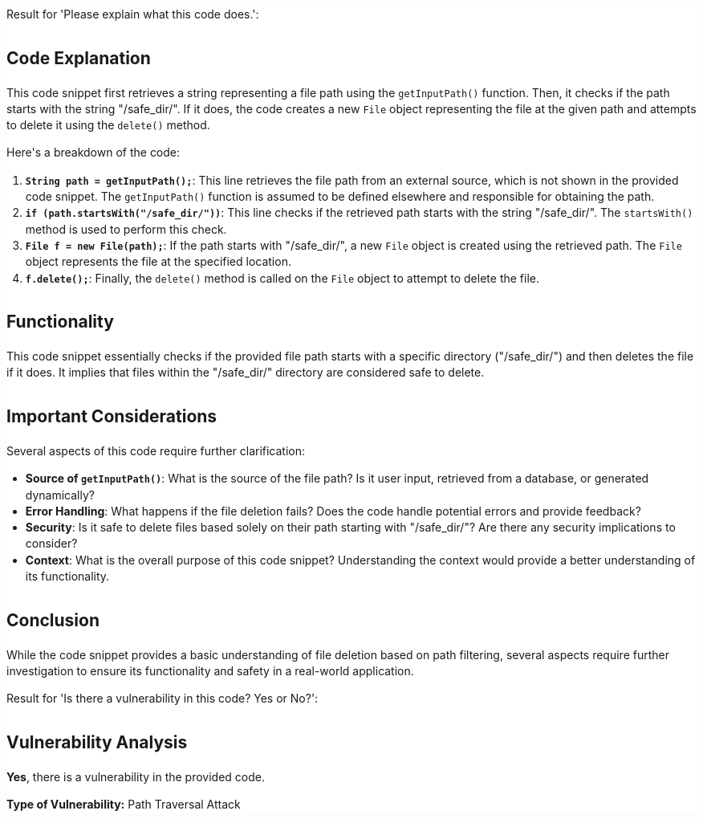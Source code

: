 Result for 'Please explain what this code does.':
## Code Explanation

This code snippet first retrieves a string representing a file path using the `getInputPath()` function. Then, it checks if the path starts with the string "/safe_dir/". If it does, the code creates a new `File` object representing the file at the given path and attempts to delete it using the `delete()` method.

Here's a breakdown of the code:

1. **`String path = getInputPath();`**: This line retrieves the file path from an external source, which is not shown in the provided code snippet. The `getInputPath()` function is assumed to be defined elsewhere and responsible for obtaining the path.
2. **`if (path.startsWith("/safe_dir/"))`**: This line checks if the retrieved path starts with the string "/safe_dir/". The `startsWith()` method is used to perform this check.
3. **`File f = new File(path);`**: If the path starts with "/safe_dir/", a new `File` object is created using the retrieved path. The `File` object represents the file at the specified location.
4. **`f.delete();`**: Finally, the `delete()` method is called on the `File` object to attempt to delete the file.

## Functionality

This code snippet essentially checks if the provided file path starts with a specific directory ("/safe_dir/") and then deletes the file if it does. It implies that files within the "/safe_dir/" directory are considered safe to delete. 

## Important Considerations

Several aspects of this code require further clarification:

* **Source of `getInputPath()`**: What is the source of the file path? Is it user input, retrieved from a database, or generated dynamically? 
* **Error Handling**: What happens if the file deletion fails? Does the code handle potential errors and provide feedback?
* **Security**: Is it safe to delete files based solely on their path starting with "/safe_dir/"? Are there any security implications to consider?
* **Context**: What is the overall purpose of this code snippet? Understanding the context would provide a better understanding of its functionality.

## Conclusion

While the code snippet provides a basic understanding of file deletion based on path filtering, several aspects require further investigation to ensure its functionality and safety in a real-world application. 


Result for 'Is there a vulnerability in this code? Yes or No?':
## Vulnerability Analysis

**Yes**, there is a vulnerability in the provided code.

**Type of Vulnerability:** Path Traversal Attack
